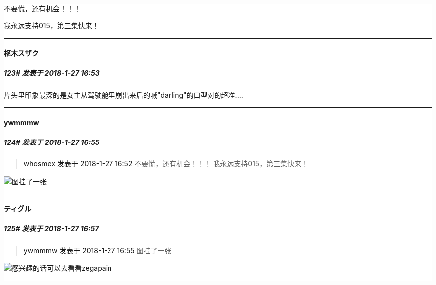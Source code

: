 

不要慌，还有机会！！！

我永远支持015，第三集快来！








*****

####  枢木スザク  
##### 123#       发表于 2018-1-27 16:53




片头里印象最深的是女主从驾驶舱里崩出来后的喊"darling"的口型对的超准....







*****

####  ywmmmw  
##### 124#       发表于 2018-1-27 16:55



<blockquote><a href="httphttps://bbs.saraba1st.com/2b/forum.php?mod=redirect&amp;goto=findpost&amp;pid=38368075&amp;ptid=1577974" target="_blank">whosmex 发表于 2018-1-27 16:52</a>
不要慌，还有机会！！！
我永远支持015，第三集快来！</blockquote>
<img src="https://static.saraba1st.com/image/smiley/face2017/067.png" referrerpolicy="no-referrer">图挂了一张







*****

####  ティグル  
##### 125#       发表于 2018-1-27 16:57



<blockquote><a href="httphttps://bbs.saraba1st.com/2b/forum.php?mod=redirect&amp;goto=findpost&amp;pid=38368104&amp;ptid=1577974" target="_blank">ywmmmw 发表于 2018-1-27 16:55</a>
图挂了一张</blockquote>
<img src="https://static.saraba1st.com/image/smiley/face2017/037.png" referrerpolicy="no-referrer">感兴趣的话可以去看看zegapain







*****
